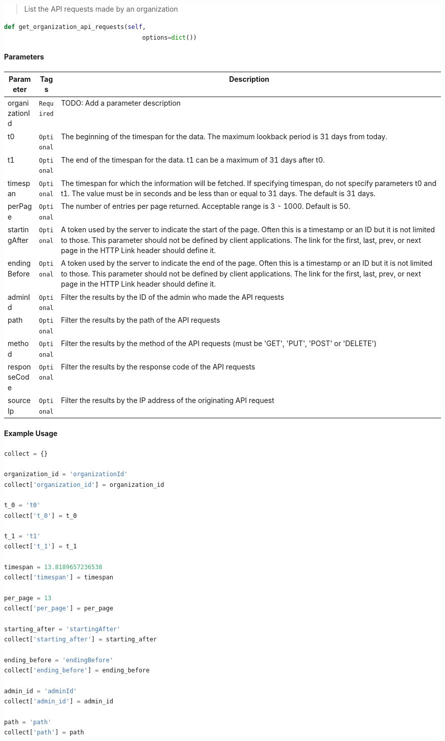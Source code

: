 > List the API requests made by an organization

```python
def get_organization_api_requests(self,
                                      options=dict())
```

#### Parameters

| Parameter | Tags | Description |
|-----------|------|-------------|
| organizationId |  ``` Required ```  | TODO: Add a parameter description |
| t0 |  ``` Optional ```  | The beginning of the timespan for the data. The maximum lookback period is 31 days from today. |
| t1 |  ``` Optional ```  | The end of the timespan for the data. t1 can be a maximum of 31 days after t0. |
| timespan |  ``` Optional ```  | The timespan for which the information will be fetched. If specifying timespan, do not specify parameters t0 and t1. The value must be in seconds and be less than or equal to 31 days. The default is 31 days. |
| perPage |  ``` Optional ```  | The number of entries per page returned. Acceptable range is 3 - 1000. Default is 50. |
| startingAfter |  ``` Optional ```  | A token used by the server to indicate the start of the page. Often this is a timestamp or an ID but it is not limited to those. This parameter should not be defined by client applications. The link for the first, last, prev, or next page in the HTTP Link header should define it. |
| endingBefore |  ``` Optional ```  | A token used by the server to indicate the end of the page. Often this is a timestamp or an ID but it is not limited to those. This parameter should not be defined by client applications. The link for the first, last, prev, or next page in the HTTP Link header should define it. |
| adminId |  ``` Optional ```  | Filter the results by the ID of the admin who made the API requests |
| path |  ``` Optional ```  | Filter the results by the path of the API requests |
| method |  ``` Optional ```  | Filter the results by the method of the API requests (must be 'GET', 'PUT', 'POST' or 'DELETE') |
| responseCode |  ``` Optional ```  | Filter the results by the response code of the API requests |
| sourceIp |  ``` Optional ```  | Filter the results by the IP address of the originating API request |



#### Example Usage

```python
collect = {}

organization_id = 'organizationId'
collect['organization_id'] = organization_id

t_0 = 't0'
collect['t_0'] = t_0

t_1 = 't1'
collect['t_1'] = t_1

timespan = 13.8189657236538
collect['timespan'] = timespan

per_page = 13
collect['per_page'] = per_page

starting_after = 'startingAfter'
collect['starting_after'] = starting_after

ending_before = 'endingBefore'
collect['ending_before'] = ending_before

admin_id = 'adminId'
collect['admin_id'] = admin_id

path = 'path'
collect['path'] = path

```